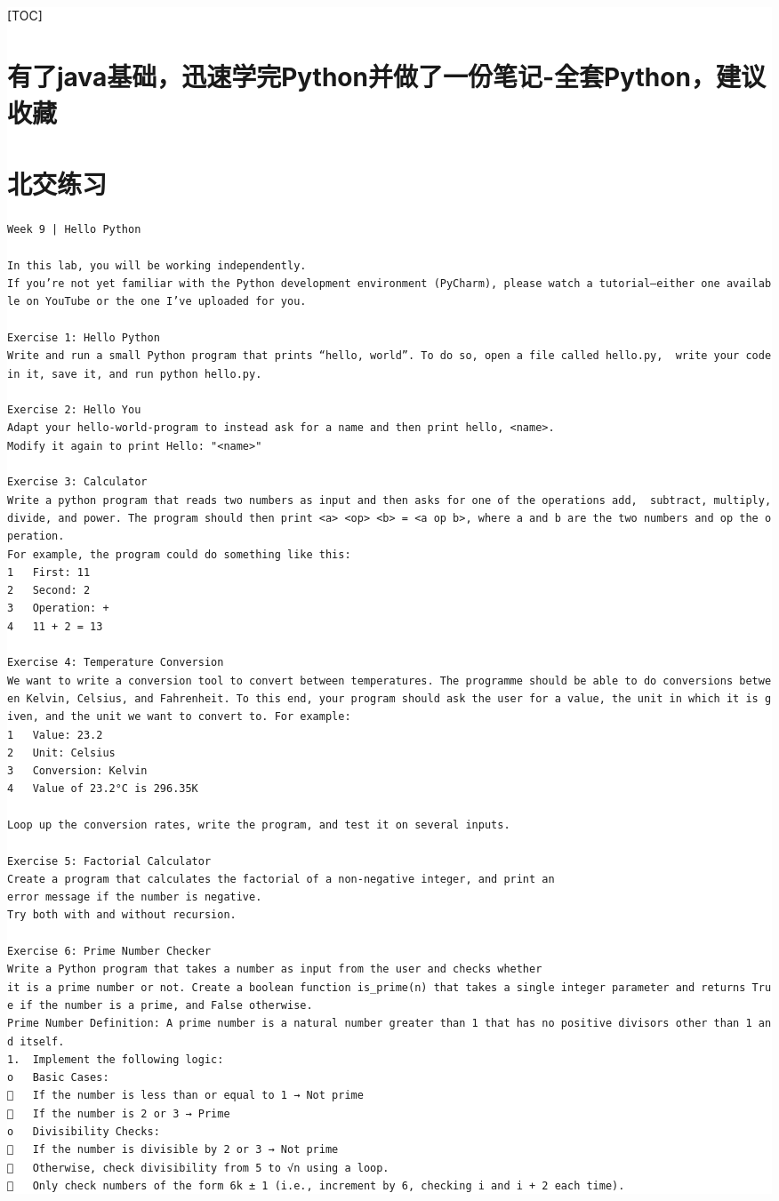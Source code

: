 [TOC]



# 有了java基础，迅速学完Python并做了一份笔记-全套Python，建议收藏

# 北交练习

```
Week 9 | Hello Python

In this lab, you will be working independently.
If you’re not yet familiar with the Python development environment (PyCharm), please watch a tutorial—either one available on YouTube or the one I’ve uploaded for you.

Exercise 1: Hello Python
Write and run a small Python program that prints “hello, world”. To do so, open a file called hello.py,  write your code in it, save it, and run python hello.py.

Exercise 2: Hello You
Adapt your hello-world-program to instead ask for a name and then print hello, <name>.
Modify it again to print Hello: "<name>"

Exercise 3: Calculator
Write a python program that reads two numbers as input and then asks for one of the operations add,  subtract, multiply, divide, and power. The program should then print <a> <op> <b> = <a op b>, where a and b are the two numbers and op the operation.
For example, the program could do something like this:
1 	First: 11
2 	Second: 2
3 	Operation: +
4 	11 + 2 = 13

Exercise 4: Temperature Conversion
We want to write a conversion tool to convert between temperatures. The programme should be able to do conversions between Kelvin, Celsius, and Fahrenheit. To this end, your program should ask the user for a value, the unit in which it is given, and the unit we want to convert to. For example:
1 	Value: 23.2
2 	Unit: Celsius
3 	Conversion: Kelvin
4 	Value of 23.2°C is 296.35K

Loop up the conversion rates, write the program, and test it on several inputs.

Exercise 5: Factorial Calculator
Create a program that calculates the factorial of a non-negative integer, and print an
error message if the number is negative.
Try both with and without recursion.

Exercise 6: Prime Number Checker
Write a Python program that takes a number as input from the user and checks whether
it is a prime number or not. Create a boolean function is_prime(n) that takes a single integer parameter and returns True if the number is a prime, and False otherwise.
Prime Number Definition: A prime number is a natural number greater than 1 that has no positive divisors other than 1 and itself.
1.	Implement the following logic:
o	Basic Cases:
	If the number is less than or equal to 1 → Not prime
	If the number is 2 or 3 → Prime
o	Divisibility Checks:
	If the number is divisible by 2 or 3 → Not prime
	Otherwise, check divisibility from 5 to √n using a loop.
	Only check numbers of the form 6k ± 1 (i.e., increment by 6, checking i and i + 2 each time).
```